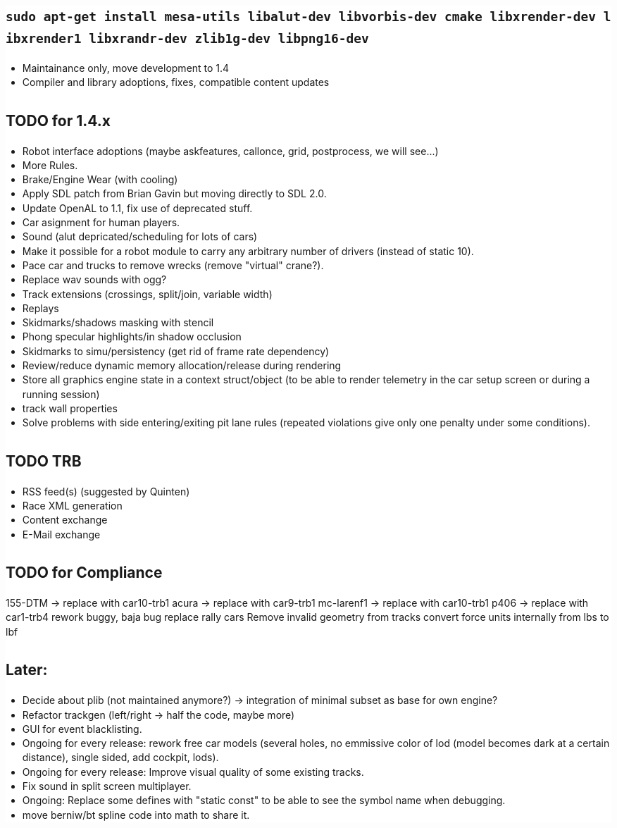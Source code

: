 ```sudo apt-get install mesa-utils libalut-dev libvorbis-dev cmake libxrender-dev libxrender1 libxrandr-dev zlib1g-dev libpng16-dev```
----------------
- Maintainance only, move development to 1.4
- Compiler and library adoptions, fixes, compatible content updates


TODO for 1.4.x
--------------
- Robot interface adoptions (maybe askfeatures, callonce, grid, postprocess, we will see...)
- More Rules.
- Brake/Engine Wear (with cooling)
- Apply SDL patch from Brian Gavin but moving directly to SDL 2.0.
- Update OpenAL to 1.1, fix use of deprecated stuff.
- Car asignment for human players.
- Sound (alut depricated/scheduling for lots of cars)
- Make it possible for a robot module to carry any arbitrary number of
  drivers (instead of static 10).
- Pace car and trucks to remove wrecks (remove "virtual" crane?).
- Replace wav sounds with ogg?
- Track extensions (crossings, split/join, variable width)
- Replays
- Skidmarks/shadows masking with stencil
- Phong specular highlights/in shadow occlusion
- Skidmarks to simu/persistency (get rid of frame rate dependency)
- Review/reduce dynamic memory allocation/release during rendering
- Store all graphics engine state in a context struct/object (to be able to render telemetry
  in the car setup screen or during a running session)
- track wall properties
- Solve problems with side entering/exiting pit lane rules (repeated violations give
  only one penalty under some conditions).

TODO TRB
--------
- RSS feed(s) (suggested by Quinten)
- Race XML generation
- Content exchange
- E-Mail exchange

TODO for Compliance
-------------------
155-DTM -> replace with car10-trb1
acura -> replace with car9-trb1
mc-larenf1 -> replace with car10-trb1
p406 -> replace with car1-trb4
rework buggy, baja bug
replace rally cars
Remove invalid geometry from tracks 
convert force units internally from lbs to lbf


Later:
-------------------
- Decide about plib (not maintained anymore?) -> integration of minimal subset as base
  for own engine?
- Refactor trackgen (left/right -> half the code, maybe more)
- GUI for event blacklisting.
- Ongoing for every release: rework free car models (several holes, no
  emmissive color of lod (model becomes dark at a certain distance), single
  sided, add cockpit, lods).
- Ongoing for every release: Improve visual quality of some existing tracks.
- Fix sound in split screen multiplayer.
- Ongoing: Replace some defines with "static const" to be able to see the
  symbol name when debugging.
- move berniw/bt spline code into math to share it.
```